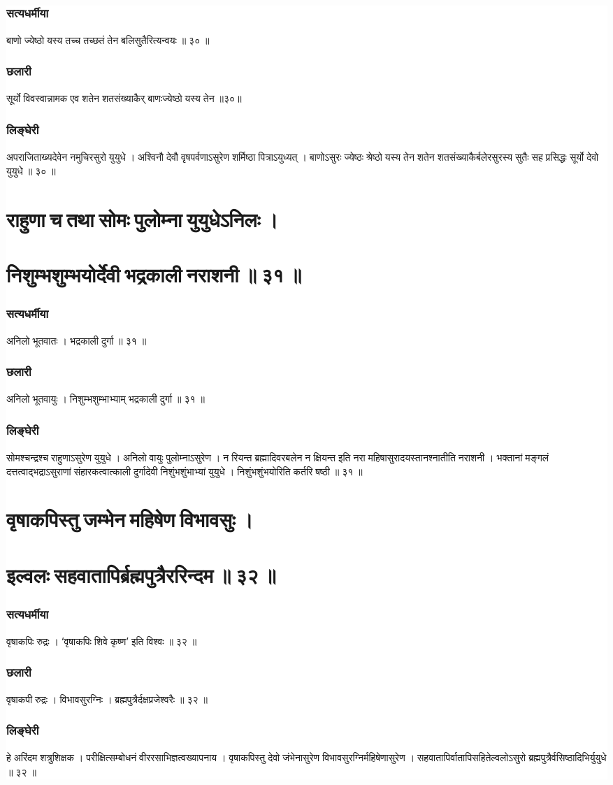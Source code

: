 ### **सत्यधर्मीया**

बाणो ज्येष्ठो यस्य तच्च तच्छतं तेन बलिसुतैरित्यन्वयः ॥ ३० ॥

### **छलारी**

सूर्यो विवस्वान्नामक एव शतेन शतसंख्याकैर् बाणःज्येष्ठो यस्य तेन ॥३०॥

### **लिङ्घेरी**

अपराजिताख्यदेवेन नमुचिरसुरो युयुधे । अश्विनौ देवौ वृषपर्वणाऽसुरेण शर्मिष्ठा पित्राऽयुध्यत् । बाणोऽसुरः ज्येष्ठः श्रेष्ठो यस्य तेन शतेन शतसंख्याकैर्बलेरसुरस्य सुतैः सह प्रसिद्धः सूर्यो देवो युयुधे ॥ ३० ॥

# **राहुणा च तथा सोमः पुलोम्ना युयुधेऽनिलः ।**

# **निशुम्भशुम्भयोर्देवी भद्रकाली नराशनी ॥ ३१ ॥**

### **सत्यधर्मीया**

अनिलो भूतवातः । भद्रकाली दुर्गा ॥ ३१ ॥

### **छलारी**

अनिलो भूतवायुः । निशुम्भशुम्भाभ्याम् भद्रकाली दुर्गा ॥ ३१ ॥

### **लिङ्घेरी**

सोमश्चन्द्रश्च राहुणाऽसुरेण युयुधे । अनिलो वायुः पुलोम्नाऽसुरेण । न रियन्त ब्रह्मादिवरबलेन न क्षियन्त इति नरा महिषासुरादयस्तानश्नातीति नराशनी । भक्तानां मङ्गलं दत्तत्वाद्भद्राऽसुराणां संहारकत्वात्काली दुर्गादेवी निशुंभशुंभाभ्यां युयुधे । निशुंभशुंभयोरिति कर्तरि षष्ठी ॥ ३१ ॥

# **वृषाकपिस्तु जम्भेन महिषेण विभावसुः ।**

# **इल्वलः सहवातापिर्ब्रह्मपुत्रैररिन्दम ॥ ३२ ॥**

### **सत्यधर्मीया**

वृषाकपिः रुद्रः । ‘वृषाकपिः शिवे कृष्ण’ इति विश्वः ॥ ३२ ॥

### **छलारी**

वृषाकपी रुद्रः । विभावसुरग्निः । ब्रह्मपुत्रैर्दक्षप्रजेश्वरैः ॥ ३२ ॥

### **लिङ्घेरी**

हे अरिंदम शत्रुशिक्षक । परीक्षित्सम्बोधनं वीररसाभिज्ञत्वख्यापनाय । वृषाकपिस्तु देवो जंभेनासुरेण विभावसुरग्निर्महिषेणासुरेण । सहवातापिर्वातापिसहितेल्वलोऽसुरो ब्रह्मपुत्रैर्वसिष्ठादिभिर्युयुधे ॥ ३२ ॥
